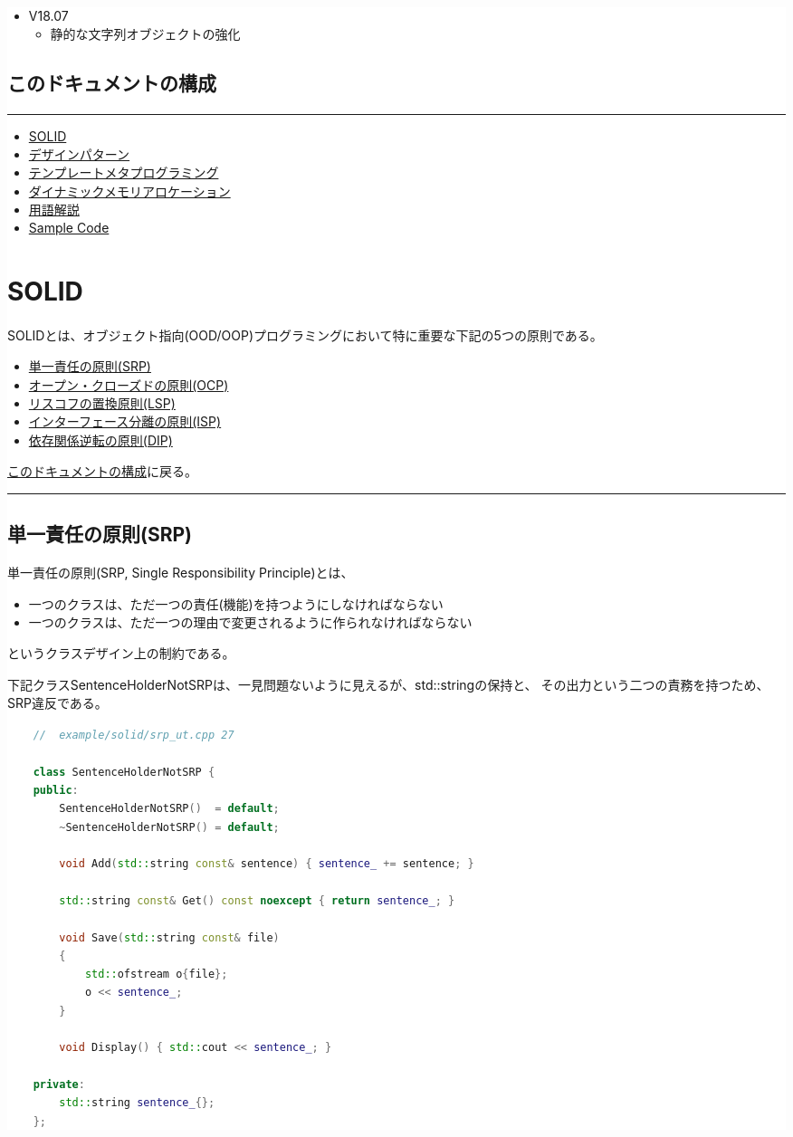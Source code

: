 * V18.07
    * 静的な文字列オブジェクトの強化

## このドキュメントの構成 <a id="SS_1_2"></a>
___

* [SOLID](#SS_2)
* [デザインパターン](#SS_3)
* [テンプレートメタプログラミング](#SS_4)
* [ダイナミックメモリアロケーション](#SS_5)
* [用語解説](#SS_6)
* [Sample Code](#SS_7)



# SOLID <a id="SS_2"></a>
SOLIDとは、オブジェクト指向(OOD/OOP)プログラミングにおいて特に重要な下記の5つの原則である。

* [単一責任の原則(SRP)](#SS_2_1)
* [オープン・クローズドの原則(OCP)](#SS_2_2)
* [リスコフの置換原則(LSP)](#SS_2_3)
* [インターフェース分離の原則(ISP)](#SS_2_4)
* [依存関係逆転の原則(DIP)](#SS_2_5)

[このドキュメントの構成](#SS_1_2)に戻る。  

___

## 単一責任の原則(SRP) <a id="SS_2_1"></a>
単一責任の原則(SRP, Single Responsibility Principle)とは、

* 一つのクラスは、ただ一つの責任(機能)を持つようにしなければならない
* 一つのクラスは、ただ一つの理由で変更されるように作られなければならない

というクラスデザイン上の制約である。

下記クラスSentenceHolderNotSRPは、一見問題ないように見えるが、std::stringの保持と、
その出力という二つの責務を持つため、SRP違反である。

```cpp
    //  example/solid/srp_ut.cpp 27

    class SentenceHolderNotSRP {
    public:
        SentenceHolderNotSRP()  = default;
        ~SentenceHolderNotSRP() = default;

        void Add(std::string const& sentence) { sentence_ += sentence; }

        std::string const& Get() const noexcept { return sentence_; }

        void Save(std::string const& file)
        {
            std::ofstream o{file};
            o << sentence_;
        }

        void Display() { std::cout << sentence_; }

    private:
        std::string sentence_{};
    };
```
